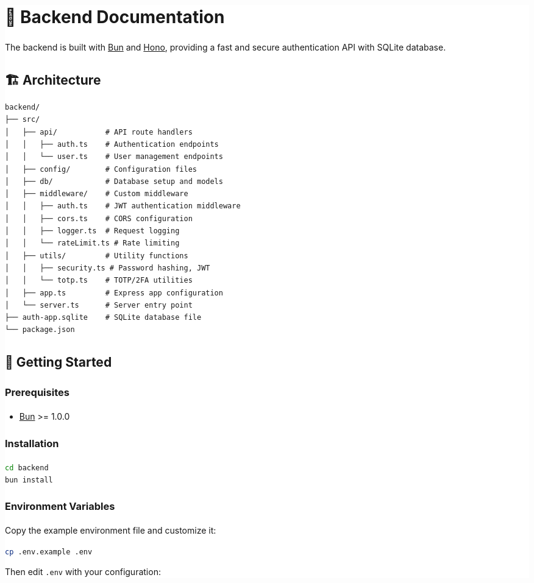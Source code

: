 # 🔧 Backend Documentation

The backend is built with [Bun](https://bun.sh/) and [Hono](https://hono.dev/), providing a fast and secure authentication API with SQLite database.

## 🏗️ Architecture

```
backend/
├── src/
│   ├── api/           # API route handlers
│   │   ├── auth.ts    # Authentication endpoints
│   │   └── user.ts    # User management endpoints
│   ├── config/        # Configuration files
│   ├── db/            # Database setup and models
│   ├── middleware/    # Custom middleware
│   │   ├── auth.ts    # JWT authentication middleware
│   │   ├── cors.ts    # CORS configuration
│   │   ├── logger.ts  # Request logging
│   │   └── rateLimit.ts # Rate limiting
│   ├── utils/         # Utility functions
│   │   ├── security.ts # Password hashing, JWT
│   │   └── totp.ts    # TOTP/2FA utilities
│   ├── app.ts         # Express app configuration
│   └── server.ts      # Server entry point
├── auth-app.sqlite    # SQLite database file
└── package.json
```

## 🚀 Getting Started

### Prerequisites

- [Bun](https://bun.sh/) >= 1.0.0

### Installation

```bash
cd backend
bun install
```

### Environment Variables

Copy the example environment file and customize it:

```bash
cp .env.example .env
```

Then edit `.env` with your configuration:
